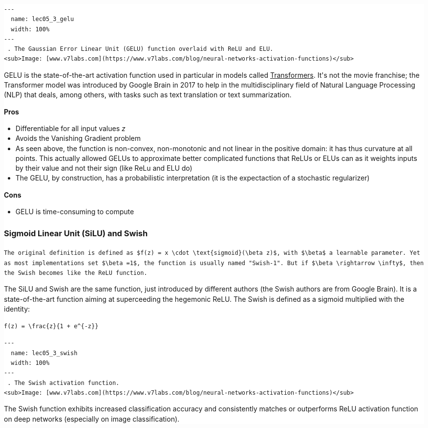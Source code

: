 ```{figure} ../images/lec05_3_gelu.png
---
  name: lec05_3_gelu
  width: 100%
---
 . The Gaussian Error Linear Unit (GELU) function overlaid with ReLU and ELU.  
<sub>Image: [www.v7labs.com](https://www.v7labs.com/blog/neural-networks-activation-functions)</sub>
```

GELU is the state-of-the-art activation function used in particular in models called [Transformers](https://en.wikipedia.org/wiki/Transformer_(machine_learning_model)). It's not the movie franchise; the Transformer model was introduced by Google Brain in 2017 to help in the multidisciplinary field of 
Natural Language Processing (NLP) that deals, among others, with tasks such as text translation or text summarization.

__Pros__  
* Differentiable for all input values $z$
* Avoids the Vanishing Gradient problem
* As seen above, the function is non-convex, non-monotonic and not linear in the positive domain: it has thus curvature at all points. This actually allowed GELUs to approximate better complicated functions that ReLUs or ELUs can as it weights inputs by their value and not their sign (like ReLu and ELU do)
* The GELU, by construction, has a probabilistic interpretation (it is the expectaction of a stochastic regularizer)

__Cons__  
* GELU is time-consuming to compute


### Sigmoid Linear Unit (SiLU) and Swish
````{margin}
The original definition is defined as $f(z) = x \cdot \text{sigmoid}(\beta z)$, with $\beta$ a learnable parameter. Yet as most implementations set $\beta =1$, the function is usually named "Swish-1". But if $\beta \rightarrow \infty$, then the Swish becomes like the ReLU function.
````
The SiLU and Swish are the same function, just introduced by different authors (the Swish authors are from Google Brain). It is a state-of-the-art function aiming at superceeding the hegemonic ReLU. The Swish is defined as a sigmoid multiplied with the identity:

```{math}
f(z) = \frac{z}{1 + e^{-z}}
```
```{figure} ../images/lec05_3_swish.png
---
  name: lec05_3_swish
  width: 100%
---
 . The Swish activation function.  
<sub>Image: [www.v7labs.com](https://www.v7labs.com/blog/neural-networks-activation-functions)</sub>
```
The Swish function exhibits increased classification accuracy and consistently matches or outperforms ReLU activation function on deep networks (especially on image classification).
